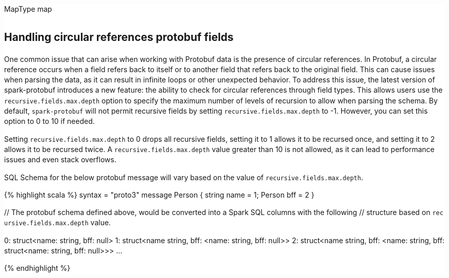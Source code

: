   </tr>
  <tr>
    <td>MapType</td>
    <td>map</td>
  </tr>
</table>

## Handling circular references protobuf fields
One common issue that can arise when working with Protobuf data is the presence of circular references. In Protobuf, a circular reference occurs when a field refers back to itself or to another field that refers back to the original field. This can cause issues when parsing the data, as it can result in infinite loops or other unexpected behavior.
To address this issue, the latest version of spark-protobuf introduces a new feature: the ability to check for circular references through field types. This allows users use the `recursive.fields.max.depth` option to specify the maximum number of levels of recursion to allow when parsing the schema. By default, `spark-protobuf` will not permit recursive fields by setting `recursive.fields.max.depth` to -1. However, you can set this option to 0 to 10 if needed. 

Setting `recursive.fields.max.depth` to 0 drops all recursive fields, setting it to 1 allows it to be recursed once, and setting it to 2 allows it to be recursed twice. A `recursive.fields.max.depth` value greater than 10 is not allowed, as it can lead to performance issues and even stack overflows.

SQL Schema for the below protobuf message will vary based on the value of `recursive.fields.max.depth`.

<div data-lang="scala" markdown="1">
{% highlight scala %}
syntax  = "proto3"
message Person {
  string name = 1;
  Person bff = 2
}

// The protobuf schema defined above, would be converted into a Spark SQL columns with the following
// structure based on `recursive.fields.max.depth` value.

0: struct<name: string, bff: null>
1: struct<name string, bff: <name: string, bff: null>>
2: struct<name string, bff: <name: string, bff: struct<name: string, bff: null>>> ...

{% endhighlight %}
</div>